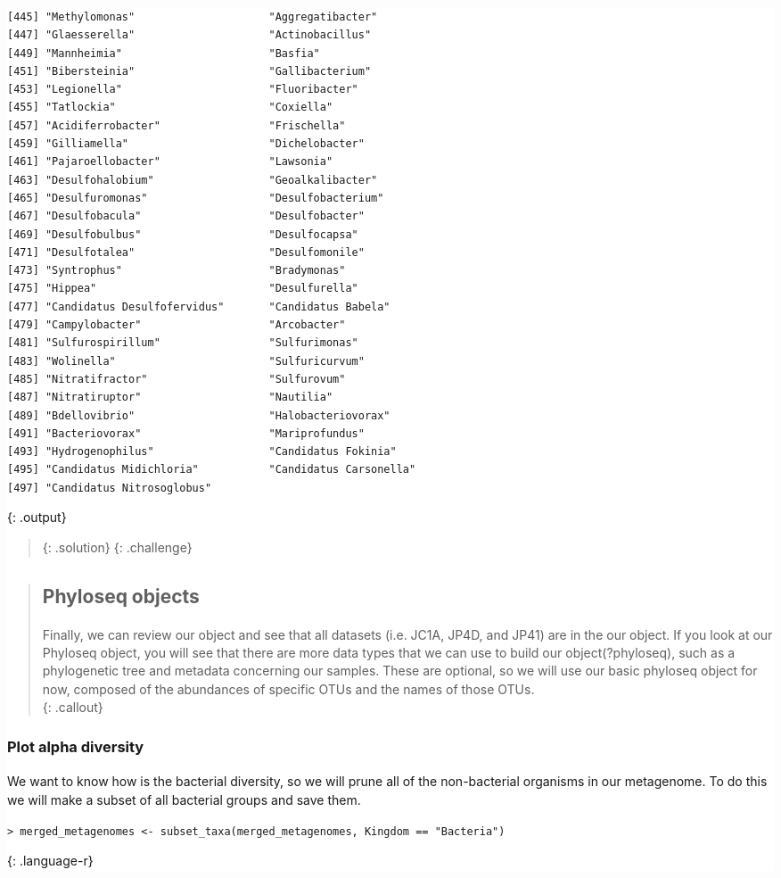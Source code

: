~~~
[445] "Methylomonas"                     "Aggregatibacter"                 
[447] "Glaesserella"                     "Actinobacillus"                  
[449] "Mannheimia"                       "Basfia"                          
[451] "Bibersteinia"                     "Gallibacterium"                  
[453] "Legionella"                       "Fluoribacter"                    
[455] "Tatlockia"                        "Coxiella"                        
[457] "Acidiferrobacter"                 "Frischella"                      
[459] "Gilliamella"                      "Dichelobacter"                   
[461] "Pajaroellobacter"                 "Lawsonia"                        
[463] "Desulfohalobium"                  "Geoalkalibacter"                 
[465] "Desulfuromonas"                   "Desulfobacterium"                
[467] "Desulfobacula"                    "Desulfobacter"                   
[469] "Desulfobulbus"                    "Desulfocapsa"                    
[471] "Desulfotalea"                     "Desulfomonile"                   
[473] "Syntrophus"                       "Bradymonas"                      
[475] "Hippea"                           "Desulfurella"                    
[477] "Candidatus Desulfofervidus"       "Candidatus Babela"               
[479] "Campylobacter"                    "Arcobacter"                      
[481] "Sulfurospirillum"                 "Sulfurimonas"                    
[483] "Wolinella"                        "Sulfuricurvum"                   
[485] "Nitratifractor"                   "Sulfurovum"                      
[487] "Nitratiruptor"                    "Nautilia"                        
[489] "Bdellovibrio"                     "Halobacteriovorax"               
[491] "Bacteriovorax"                    "Mariprofundus"                   
[493] "Hydrogenophilus"                  "Candidatus Fokinia"              
[495] "Candidatus Midichloria"           "Candidatus Carsonella"           
[497] "Candidatus Nitrosoglobus" 
~~~
{: .output}
> {: .solution}
{: .challenge} 


> ## Phyloseq objects
> Finally, we can review our object and see that all datasets (i.e. JC1A, JP4D, and JP41) are in the our object.
> If you look at our Phyloseq object, you will see that there are more data types 
> that we can use to build our object(?phyloseq), such as a phylogenetic tree and metadata 
> concerning our samples. These are optional, so we will use our basic
> phyloseq object for now, composed of the abundances of specific OTUs and the 
> names of those OTUs.  
{: .callout}


### Plot alpha diversity 

We want to know how is the bacterial diversity, so we will prune all of the 
non-bacterial organisms in our metagenome. To do this we will make a subset 
of all bacterial groups and save them.
~~~
> merged_metagenomes <- subset_taxa(merged_metagenomes, Kingdom == "Bacteria")
~~~
{: .language-r}
